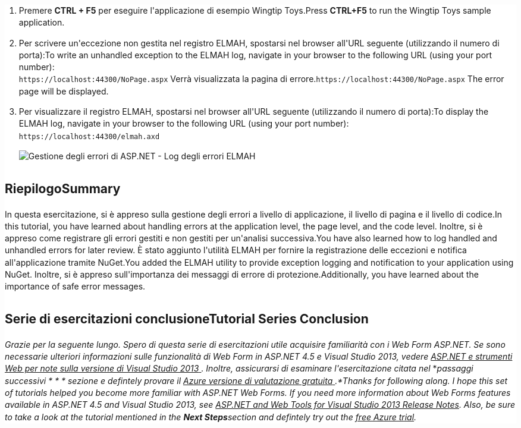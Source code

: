 1. <span data-ttu-id="d7d8c-319">Premere **CTRL + F5** per eseguire l'applicazione di esempio Wingtip Toys.</span><span class="sxs-lookup"><span data-stu-id="d7d8c-319">Press **CTRL+F5** to run the Wingtip Toys sample application.</span></span>
2. <span data-ttu-id="d7d8c-320">Per scrivere un'eccezione non gestita nel registro ELMAH, spostarsi nel browser all'URL seguente (utilizzando il numero di porta):</span><span class="sxs-lookup"><span data-stu-id="d7d8c-320">To write an unhandled exception to the ELMAH log, navigate in your browser to the following URL (using your port number):</span></span>  
    <span data-ttu-id="d7d8c-321">`https://localhost:44300/NoPage.aspx` Verrà visualizzata la pagina di errore.</span><span class="sxs-lookup"><span data-stu-id="d7d8c-321">`https://localhost:44300/NoPage.aspx` The error page will be displayed.</span></span>
3. <span data-ttu-id="d7d8c-322">Per visualizzare il registro ELMAH, spostarsi nel browser all'URL seguente (utilizzando il numero di porta):</span><span class="sxs-lookup"><span data-stu-id="d7d8c-322">To display the ELMAH log, navigate in your browser to the following URL (using your port number):</span></span>  
    `https://localhost:44300/elmah.axd`

    ![Gestione degli errori di ASP.NET - Log degli errori ELMAH](aspnet-error-handling/_static/image9.png)

## <a name="summary"></a><span data-ttu-id="d7d8c-324">Riepilogo</span><span class="sxs-lookup"><span data-stu-id="d7d8c-324">Summary</span></span>

<span data-ttu-id="d7d8c-325">In questa esercitazione, si è appreso sulla gestione degli errori a livello di applicazione, il livello di pagina e il livello di codice.</span><span class="sxs-lookup"><span data-stu-id="d7d8c-325">In this tutorial, you have learned about handling errors at the application level, the page level, and the code level.</span></span> <span data-ttu-id="d7d8c-326">Inoltre, si è appreso come registrare gli errori gestiti e non gestiti per un'analisi successiva.</span><span class="sxs-lookup"><span data-stu-id="d7d8c-326">You have also learned how to log handled and unhandled errors for later review.</span></span> <span data-ttu-id="d7d8c-327">È stato aggiunto l'utilità ELMAH per fornire la registrazione delle eccezioni e notifica all'applicazione tramite NuGet.</span><span class="sxs-lookup"><span data-stu-id="d7d8c-327">You added the ELMAH utility to provide exception logging and notification to your application using NuGet.</span></span> <span data-ttu-id="d7d8c-328">Inoltre, si è appreso sull'importanza dei messaggi di errore di protezione.</span><span class="sxs-lookup"><span data-stu-id="d7d8c-328">Additionally, you have learned about the importance of safe error messages.</span></span>

## <a name="tutorial-series-conclusion"></a><span data-ttu-id="d7d8c-329">Serie di esercitazioni conclusione</span><span class="sxs-lookup"><span data-stu-id="d7d8c-329">Tutorial Series Conclusion</span></span>

<span data-ttu-id="d7d8c-330">*Grazie per la seguente lungo. Spero di questa serie di esercitazioni utile acquisire familiarità con i Web Form ASP.NET. Se sono necessarie ulteriori informazioni sulle funzionalità di Web Form in ASP.NET 4.5 e Visual Studio 2013, vedere* [ *ASP.NET e strumenti Web per note sulla versione di Visual Studio 2013* ](../../../../visual-studio/overview/2013/release-notes.md)  *. Inoltre, assicurarsi di esaminare l'esercitazione citata nel* \***passaggi successivi \* \* \* sezione e defintely provare il* [ *Azure versione di valutazione gratuita* ](https://azure.microsoft.com/pricing/free-trial/)*.\*</span><span class="sxs-lookup"><span data-stu-id="d7d8c-330">*Thanks for following along. I hope this set of tutorials helped you become more familiar with ASP.NET Web Forms. If you need more information about Web Forms features available in ASP.NET 4.5 and Visual Studio 2013, see* [*ASP.NET and Web Tools for Visual Studio 2013 Release Notes*](../../../../visual-studio/overview/2013/release-notes.md)*. Also, be sure to take a look at the tutorial mentioned in the* ***Next Steps****section and defintely try out the* [*free Azure trial*](https://azure.microsoft.com/pricing/free-trial/)*.*</span></span>
